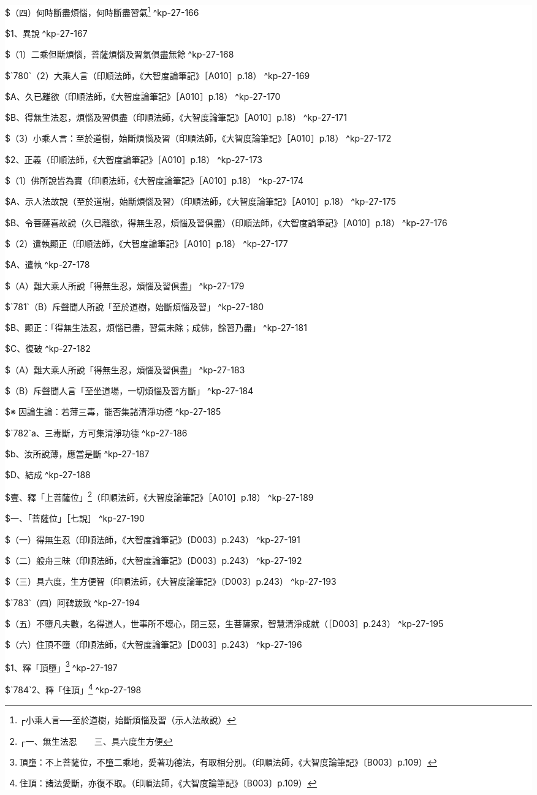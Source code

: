 $（四）何時斷盡煩惱，何時斷盡習氣[^176] ^kp-27-166

$1、異說 ^kp-27-167

$（1）二乘但斷煩惱，菩薩煩惱及習氣俱盡無餘 ^kp-27-168

$\`780\`（2）大乘人言（印順法師，《大智度論筆記》［A010］p.18） ^kp-27-169

$A、久已離欲（印順法師，《大智度論筆記》［A010］p.18） ^kp-27-170

$B、得無生法忍，煩惱及習俱盡（印順法師，《大智度論筆記》［A010］p.18） ^kp-27-171

$（3）小乘人言：至於道樹，始斷煩惱及習（印順法師，《大智度論筆記》［A010］p.18） ^kp-27-172

$2、正義（印順法師，《大智度論筆記》［A010］p.18） ^kp-27-173

$（1）佛所說皆為實（印順法師，《大智度論筆記》［A010］p.18） ^kp-27-174

$A、示人法故說（至於道樹，始斷煩惱及習）（印順法師，《大智度論筆記》［A010］p.18） ^kp-27-175

$B、令菩薩喜故說（久已離欲，得無生忍，煩惱及習俱盡）（印順法師，《大智度論筆記》［A010］p.18） ^kp-27-176

$（2）遣執顯正（印順法師，《大智度論筆記》［A010］p.18） ^kp-27-177

$A、遣執 ^kp-27-178

$（A）難大乘人所說「得無生忍，煩惱及習俱盡」 ^kp-27-179

$\`781\`（B）斥聲聞人所說「至於道樹，始斷煩惱及習」 ^kp-27-180

$B、顯正：「得無生法忍，煩惱已盡，習氣未除；成佛，餘習乃盡」 ^kp-27-181

$C、復破 ^kp-27-182

$（A）難大乘人所說「得無生忍，煩惱及習俱盡」 ^kp-27-183

$（B）斥聲聞人言「至坐道場，一切煩惱及習方斷」 ^kp-27-184

$※ 因論生論：若薄三毒，能否集諸清淨功德 ^kp-27-185

$\`782\`a、三毒斷，方可集清淨功德 ^kp-27-186

$b、汝所說薄，應當是斷 ^kp-27-187

$D、結成 ^kp-27-188

$壹、釋「上菩薩位」[^192]（印順法師，《大智度論筆記》［A010］p.18） ^kp-27-189

$一、「菩薩位」［七說］ ^kp-27-190

$（一）得無生忍（印順法師，《大智度論筆記》〔D003〕p.243） ^kp-27-191

$（二）般舟三昧（印順法師，《大智度論筆記》〔D003〕p.243） ^kp-27-192

$（三）具六度，生方便智（印順法師，《大智度論筆記》〔D003〕p.243） ^kp-27-193

$\`783\`（四）阿鞞跋致 ^kp-27-194

$（五）不墮凡夫數，名得道人，世事所不壞心，閉三惡，生菩薩家，智慧清淨成就（［D003］p.243） ^kp-27-195

$（六）住頂不墮（印順法師，《大智度論筆記》［D003］p.243） ^kp-27-196

$1、釋「頂墮」[^201] ^kp-27-197

$\`784\`2、釋「住頂」[^205] ^kp-27-198


[^1]: 密＝蜜【宋】【元】【宮】。（大正25，256d，n.9）
[^2]: 參見《大智度論》卷20（大正25，209a-211b）。
[^3]: （1）罪＝辟【宋】【元】【明】【宮】，＝僻【石】。（大正25，256d，n.11）
[^4]: 慈惻：仁慈惻隱。（《漢語大詞典》（七），p.649）
[^5]: 昆＝蜫【宋】【元】【明】【宮】。（大正25，256d，n.12）
[^6]: 虫＝蟲【元】【明】。（大正25，256d，n.13）
[^7]: 參見Lamotte（1970, p.1711,
[^8]: （若）－【宋】【元】【明】【宮】。（大正25，256d，n.14）
[^9]: （所）－【石】。（大正25，256d，n.16）
[^10]: 慈悲名大。（印順法師，《大智度論筆記》［C001］p.178）
[^11]: 將迎：2.迎接。3.逢迎，迎合。《宋書‧徐爰傳》："殿省舊人，多見罪黜，惟爰巧於將迎，始終無迕。"（《漢語大詞典》（七），p.808）
[^12]: 伎＝妓【元】【明】。（大正25，256d，n.20）
[^13]: 囹圄（ㄌㄧㄥˊ ㄩˇ）：監獄。（《漢語大詞典》（三），p.628）
[^14]: 生＋（故以）【元】【明】，生＝以【石】。（大正25，257d，n.3）
[^15]: 盡以布施＝盡為一切【宋】【宮】，＝盡為一切眾生一切【元】【明】，＝布施盡以一切眾生【石】。（大正25，257d，n.4）
[^16]: 毘＝鞞【宋】【元】【明】【宮】【石】。（大正25，257d，n.5）
[^17]: 稱＝秤【宋】【元】【明】【宮】。（大正25，257d，n.9）
[^18]: 震＝振【宋】【元】【宮】。（大正25，257d，n.10）
[^19]: 蕩＝盪【宋】【元】【明】【宮】【石】。（大正25，257d，n.11）
[^20]: 參見Lamotte（1970, p.1713,
[^21]: （大）－【宋】【元】【明】【宮】。（大正25，257d，n.15）
[^22]: 參見《持心梵天所問經》卷1：
[^23]: 參見《大智度論》卷20（大正25，208c25-209c17）。
[^24]: 參見《順正理論》卷38：「又饒益他，方得名佛；饒益他者多是俗智。又諸佛用，大悲為體，此是有漏法，有情相轉故。」（大正29，557a17-19）
[^25]: ┌（凡夫）：執眾生相，取眾生相生。
[^26]: 參見《阿差末菩薩經》卷4（大正13，599a13-17），《大方等大集經》卷23〈5
[^27]: 參見Lamotte（1970, p.1716,
[^28]: 參見Lamotte（1970, p.1716,
[^29]: （相）－【元】【明】。（大正25，257d，n.20）
[^30]: 小十智、大十一智。（印順法師，《大智度論筆記》［D009］p.251）
[^31]: 三昧王三昧，參見《大智度論》卷7（大正25，111b29-112b16）。
[^32]: 師子遊戲三昧，參見《大智度論》卷8（大正25，116c7-117c10）。
[^33]: 道＋（種）【宋】【宮】。（大正25，257d，n.23）
[^34]: （1）印順法師，《學佛三要》，p.170：「大乘菩薩亦具二智，即道智、道種智，但他著重在從真出俗，一面觀空無我等，與常遍法性相應，一面以種種法門通達種種事相。菩薩度生的悲心深厚，所以他是遍學一切法門的，所謂法門無量誓願學。真正的修菩薩行，必然著重廣大的觀智，所以以道種智為名。」
[^35]: 種種道：一道～一百六十二道。（印順法師，《大智度論筆記》〔F014〕pp.343-344）
[^36]: 身＋（心）【元】【明】。（大正25，257d，n.26）
[^37]: 解＋（脫）【石】。（大正25，257d，n.27）
[^38]: （1）《阿毘達磨識身足論》卷1：「有五種根：所謂信根、精進根、念根、定根、慧根。苾芻若有於此五根，由上品故，由猛利故，由調善故，由圓滿故，成阿羅漢俱分解脫；自斯已降，轉微轉鈍成慧解脫；自斯已降，轉微轉鈍成於身證；自斯已降，轉微轉鈍成於見得；自斯已降，轉微轉鈍成信解脫；自斯已降，轉微轉鈍成隨法行；自斯已降，轉微轉鈍成隨信行。」（大正262，535b29-c7）
[^39]: 參見Lamotte（1976, p.1737,
[^40]: 參見Lamotte（1976, p.1737,
[^41]: 參見Lamotte（1976, p.1738,
[^42]: （已）－【宋】【元】【明】【宮】。（大正25，258d，n.2）
[^43]: 參見Lamotte（1976, p.1738,
[^44]: 參見Lamotte（1976, p.1738,
[^45]: （醫）－【宮】【石】。（大正25，258d，n.3）
[^46]: 參見Lamotte（1976, p.1738, n.4）：四聖種，參見Dīgha（《長部》）,
[^47]: 參見Lamotte（1976, p.1738, n.5）：四行道，參見Dīgha（《長部》）,
[^48]: 參見《大智度論》卷47（大正25，400a5-8），《俱舍論》卷28（大正29，150a16-18）。
[^49]: 五無學眾道：無學戒眾道、無學定眾道、無學慧眾道、無學解脫眾道、無學解脫知見眾道。
[^50]: 參見Lamotte（1976, p.1739,
[^51]: 治＝欲天【元】【明】，＝欲【石】。（大正25，258d，n.5）
[^52]: 參見Lamotte（1976, p.1739, n.3）：此處應讀作「五欲道」。
[^53]: 《十誦律》卷49：
[^54]: 六塵：色、聲、香、味、觸、法。
[^55]: 六種＝六重【石】。（大正25，258d，n.7）
[^56]: 參見Lamotte（1976, p.1739, n.4）：此處與巴利資料之cha sārāṇīyā
[^57]: 六神通：天眼通、天耳通、他心通、宿命通、神足通、漏盡通。參見《大智度論》卷5（大正25，97c21-98b10）。
[^58]: 參見《俱舍論》卷25引契經：「於契經中說阿羅漢由種性異故有六種：一者、退法，二者、思法，三者、護法，四、安住法，五、堪達法，六、不動法。」（大正29，129a24-26）
[^59]: 六地修：待考。
[^60]: 六定：待考。
[^61]: 一一波羅蜜各各有六道：即六度相攝。參見《摩訶般若波羅蜜經》卷20〈68
[^62]: 《雜阿含經》卷26（706經）：「若有七覺支，能作大明，能為目，增長智慧，為明，等正覺，轉趣涅槃。何等為七？謂念覺支，擇法覺支，精進覺支，猗覺支，喜覺支，定覺支，捨覺支；為明，為目，增長智慧，為明，為正覺，轉趣涅槃。」（大正2，189c8-12）
[^63]: （1）《法蘊足論》卷9〈15
[^64]: （1）《阿毘達磨大毘婆沙論》卷185：「又契經說：苾芻乃至想定能達聖旨。想定者，謂四靜慮、三無色；能達聖旨者，謂能起智斷煩惱修道盡漏。」（大正27，929b7-10）
[^65]: 參見《中阿含經》卷2（9經）《七車經》：「^（1）^以戒淨故得心淨，^（2）^以心淨故得見淨，^（3）^以見淨故得疑蓋淨，^（4）^以疑葢淨故得道非道知見淨，^（5）^以道非道知見淨故得道跡知見淨，^（6）^以道跡知見淨故得道跡斷智淨，^（7）^以道跡斷智淨故，世尊施設無餘涅槃。」（大正1，431b6-10）
[^66]: 七善人道，又稱為七善士趣，為七種不還果之聖者。參見《中阿含經》卷2（6經）《善人往經》（大正1，427a13-c22），《阿毘達磨大毘婆沙論》卷175（大正27，877c-879c）。
[^67]: （1）福＝富【宋】【元】【明】【宮】。（大正25，258d，n.9）
[^68]: 參見Lamotte（1976, p.1740, n.5）：可能是指sapta aupadhikāni
[^69]: 七助定：待考。
[^70]: 八正道：正見、正思惟、正語、正業、正命、正精進、正念、正定。參見《大智度論》卷19（大正25，203a9-b9，205a29-205c21）。
[^71]: 八解脫，又稱為八背捨。參見《大智度論》卷21（大正25，215a7-216c22）。
[^72]: 《大智度論》卷21：「八背捨者，內有色外亦觀色是初背捨，內無色外觀色是第二背捨，淨背捨身作證第三背捨，四無色定及滅受想定是五，合為八背捨。背是淨潔五欲，離是著心，故名背捨。」（大正25，215a7-11）詳見《大智度論》卷21（大正25，215a11-216a3）。
[^73]: （1）《舍利弗阿毘曇論》卷15：「何謂九次第定？如比丘離欲惡不善法，有覺有觀，離生喜樂，成就初禪行，乃至離非想非非想處，成就滅受想定，是名九次第定。」（大正28，643b5-8）
[^74]: 《大智度論》卷17：「九地無漏定：四禪、三無色定、未到地、禪中間，能斷結使。」（大正25，187c9-10）。
[^75]: 九見斷：待考。
[^76]: （1）參見《中阿含經》卷30（127經）《福田經》：「云何九無學人？^（1）^思法、^（2）^昇進法、^（3）^不動法、^（4）^退法、^（5）^不退法、^（6）^護法──護則不退，^（7）^不護則退──實住法、^（8）^慧解脫、^（9）^俱解脫，是謂九無學人。」（大正1，616a17-19）
[^77]: 參見《長阿含經》卷8（9經）《眾集經》：「所謂十無學法：無學正見、正思、正語、正業、正命、正念、正方便、正定、正智、正解脫，是為如來所說正法。」（大正1，52c6-8）
[^78]: （1）參見《增壹阿含經》卷42〈46
[^79]: 參見《大智度論》卷23（大正25，233a10-234a14）。
[^80]: 《中阿含經》卷59（215經）《第一得經》：「有十一切處。云何為十？有比丘無量地處修一，思惟上下諸方不二；無量水處、無量火處、無量風處、無量青處、無量黃處、無量赤處、無量白處、無量空處、無量識處第十修一，思惟上下諸方不二。」（大正1，800b3-8）
[^81]: 參見《大智度論》卷8：「是時，眾生等行十善業道者，身業道三種：不殺、不盜、不邪婬；口業道四種：不妄語、不兩舌、不惡口、不綺語；意業道三種：不貪、不惱害、不邪見。」（大正25，120b25-28）
[^82]: （1）參見《大智度論》卷18：「思惟道中一百六十二道，能破煩惱賊。」（大正25，195b29-c1）
[^83]: 如＝知【宋】【元】【明】【宮】。（大正25，258d，n.10）
[^84]: 參見《摩訶般若波羅蜜經》卷8〈29
[^85]: 一道、種種道 ┬初學種種別，後皆同一 ──┬ 一相種種相
[^86]: （道）－【宋】【元】【明】【宮】。（大正25，258d，n.11）
[^87]: 系＝絲【宋】【元】【明】【宮】。（大正25，258d，n.13）
[^88]: 世間出世間：如實知世間即是出世間，假名世出世，破世說出世，出世即世間，世出世不合不離即不二，捨世間不受出世間是出世間。
[^89]: 假名世、出世。（印順法師，《大智度論筆記》［C024］p.226）
[^90]: 出世間是世間＝世間出世間【宋】【元】【明】【宮】。（大正25，258d，n.14）
[^91]: （此）＋世【宋】【元】【明】【宮】。（大正25，258d，n.16）
[^92]: ┌ 一、無差別
[^93]: （受）－【宋】【元】【明】【宮】。（大正25，259d，n.1）
[^94]: 參見Lamotte（1976, p.1745,
[^95]: 參見《摩訶般若波羅蜜經》卷21〈70 三慧品〉（大正8，375b25-27）。
[^96]: 一切智（總相）、一切種智（別相）............聲聞、辟支（假名）
[^97]: 相＝想【宋】【元】【明】【宮】。（大正25，259d，n.3）
[^98]: 晝＝畫【宋】【元】【明】【宮】。（大正25，259d，n.4）
[^99]: 參見Lamotte（1976, p.1746, n.2）：讀如校對之「畫燈」。
[^100]: 參見Lamotte（1976, p.1746,
[^101]: 參見Lamotte（1976, p.1747, n.1）：《摩訶般若波羅蜜經》卷5〈17
[^102]: ┌自于所行亦辦故
[^103]: （不）－【宋】【元】【明】【宮】。（大正25，259d，n.9）
[^104]: （此中）－【宋】【元】【明】【宮】。（大正25，259d，n.10）
[^105]: 參見Lamotte（1976, p.1747,
[^106]: 參見《雜阿含經》卷13（319經）：「佛告婆羅門：一切者，謂十二入處：眼色、耳聲、鼻香、舌味、身觸、意法，是名一切。若復說言此非一切，沙門瞿曇所說一切，我今捨別立餘一切者，彼但有言說，問已不如，增其疑惑。所以者何？非其境界故。」（大正2，91a27-b2）
[^107]: 參見Lamotte（1976, p.1749, n.2）：梵文資料係將Arthavargīyāṇi
[^108]: 參見Lamotte（1976, p.1749,
[^109]: 雖＝離【宋】【元】【明】【宮】。（大正25，259d，n.11）
[^110]: 參見Lamotte（1976, p.1750,
[^111]: 《眾事分阿毘曇論》卷5：「云何過去法？謂過去五陰。云何未來法？謂未來五陰。云何現在法？謂現在五陰。云何非過去未來現在法？謂無為法。
[^112]: 《眾事分阿毘曇論》卷5：「云何色法？謂一切四大及四大所造。云何心法？謂六識身，眼識身，乃至意識身。云何心法法？謂若法心相應。彼復云何？謂受想思觸憶欲解脫念定慧信精進覺觀，乃至煩惱結纏。如前〈五法品〉廣說。云何心不相應行？謂若法心不相應。彼復云何？謂諸得，乃至名句味身；如前〈五法品〉廣說。云何無為法？謂三無為：虛空、數滅、非數滅。」（大正26，652a14-21）
[^113]: 參見Lamotte（1976, p.1752,
[^114]: 參見Lamotte（1976, p.1753, n.1）：Aṅguttara（《增支部》）, II,
[^115]: （中）－【宋】【元】【明】【宮】。（大正25，260d，n.1）
[^116]: （華）－【宋】【元】【明】【宮】。（大正25，260d，n.2）
[^117]: 《翻譯名義集》卷3：「須曼那，或云須末那，又云蘇摩那；此云善攝意，又云稱意華，其色黃白而極香，樹不至大，高三四尺，下垂如蓋。」（大正54，1103b27-29）
[^118]: 栴＝旃【宋】【元】【明】【宮】。（大正25，260d，n.3）
[^119]: （最）－【宋】【元】【明】【宮】。（大正25，260d，n.4）
[^120]: （1）諦＝觀【宋】【元】【明】【宮】。（大正25，260d，n.5）
[^121]: 一＋（第一）【宋】【元】【明】【宮】。（大正25，260d，n.6）
[^122]: 第一＝等一切【宋】【元】【明】【宮】，第＝等【石】。（大正25，260d，n.8）
[^123]: 參見Lamotte（1976, p.1754, n.2）：應作「等一」。
[^124]: 秦＝此【明】。（大正25，260d，n.9）
[^125]: 參見Lamotte（1976, p.1754, n.3）：以中文之解說加入譯語中。
[^126]: （1）參見《大智度論》卷32：「一一法有九種：一者、有體；二者、各各有法──如眼、耳雖同四大造，而眼獨能見，耳無見功；又如火以熱為法，而不能潤──三者、諸法各有力──如火以燒為力，水以潤為力；四者、諸法各自有因；五者、諸法各自有緣；六者、諸法各自有果；七者、諸法各自有性；八者、諸法各有限礙；九者、諸法各各有開通方便。」（大正25，298c6-13）
[^127]: （得具足）－【宋】【元】【明】【宮】【石】。（大正25，260d，n.12）
[^128]: ┌雖一時得，用有前後
[^129]: 切＋（智）。【宋】【明】【宮】。（大正25，260d，n.13）
[^130]: 差＋（別）【宋】【元】【明】。（大正25，260d，n.14）
[^131]: 品＝別【宮】。（大正25，260d，n.15）
[^132]: （1）參見Lamotte（1976, p.1759,
[^133]: （1）不相應行：三相一心有初中後別。（印順法師，《大智度論筆記》〔D022〕p.267）
[^134]: 參見Lamotte（1976, p.1759,
[^135]: 初＋（發）。【宋】【元】【明】【宮】。（大正25，260d，n.16）
[^136]: 參見印順法師，《華雨集》（五），pp.112-113：
[^137]: 參見《大智度論》卷27（大正25，258c27-259b5）。
[^138]: 《鞞婆沙論》卷3：「九十八使者：欲愛五，恚五，色、無色愛十，慢十五，無明十五，見三十六，疑十二。」（大正28，438c4-5）
[^139]: 習＋（者）【宋】【元】【明】【宮】。（大正25，260d，n.17）
[^140]: （垢）－【宋】【元】【明】【宮】。（大正25，260d，n.18）
[^141]: 是＋（習氣）【元】【明】。（大正25，260d，n.19）
[^142]: 參見Lamotte（1976, p.1760,
[^143]: 參見《增壹阿含經》卷9〈18
[^144]: 參見Lamotte（1976, p.1761,
[^145]: 參見Lamotte（1976, p.1761,
[^146]: 六＝八【宋】【元】【明】【宮】。（大正25，260d，n.20）
[^147]: 羅＋（罪）【宋】【元】【明】【宮】【石】。（大正25，260d，n.21）
[^148]: 參見《大智度論》卷2（大正25，68a-b），另參見印順法師，《華雨集》〈阿難過在何處〉（第三冊，pp.88-90）。
[^149]: （1）參見Lamotte（1976, p.1761,
[^150]: 和＝私【宋】【元】【明】【宮】，＝松【石】。（大正25，260d，n.22）
[^151]: 跳＝掉【宋】【元】【明】【宮】，＝桃【石】。（大正25，260d，n.23）
[^152]: 枷＝架【宋】【元】【明】【宮】。（大正25，260d，n.24）
[^153]: 踔（ㄔㄨㄛ）：1.騰躍，跳躍。（《漢語大詞典》（十），p.495）
[^154]: 枰＝棚【宋】【元】【明】【宮】。（大正25，260d，n.26）
[^155]: 呞＝飼【宮】。（大正25，260d，n.28）
[^156]: 參見Lamotte（1976, p.1761,
[^157]: 《大毘婆沙論》卷16：「貪愛習者：如尊者阿難，憐諸釋種。瞋恚習者：如尊者畢陵伽筏蹉，語殑伽神言：『小婢！止流，吾今欲渡。』憍慢習者：如尊者舍利子棄擲醫藥。愚癡習者：如尊者笈房鉢底，食前咳氣，知食未銷，不知後苦，而復更食。」（大正27，77a28-b3）
[^158]: 參見Lamotte（1976, p.1762,
[^159]: 旃＝栴【宋】【宮】。（大正25，261d，n.1）
[^160]: 杅＝盂【宋】【元】【明】【宮】。（大正25，261d，n.2）
[^161]: 參見Lamotte（1976, p.1764,
[^162]: 參見Lamotte（1976, p.1764,
[^163]: 參見Lamotte（1976, p.1764,
[^164]: 蒺藜：一年生草本植物。莖平鋪在地，羽狀複葉，小葉長橢圓形，開黃色小花，果皮有尖刺。種子可入藥，有滋補作用。這種植物的果實，也稱蒺藜。（《漢語大詞典》（九），p.516）
[^165]: 參見Lamotte（1976, p.1765, n.1）：Aṅguttara（《增支部》）I,
[^166]: （1）《一切經音義》卷15：「綩綖（上音宛，下音延。經云綩綖者，花氈、錦褥、舞筵之類。案，禮傳及字書說綩綖乃是頭冠綺飾也，甚乖經義，亦宜改作婉筵二字以合經義也）。」（大正54，401c14-15）
[^167]: 參見Lamotte（1976, p.1765,
[^168]: 跽（ㄐㄧˋ）：1.兩膝著地，上身挺直。2.引申為拜伏、敬奉。（《漢語大詞典》（十），p.487）
[^169]: 參見《大智度論》卷2：「佛食馬麥，亦無憂慼；天王獻食，百味具足，不以為悅，一心無二。」（大正25，71b8-9）
[^170]: 參見《大智度論》卷8（大正25，115a15-c14）。
[^171]: 貰＝世【宋】【元】【明】【宮】【石】。（大正25，261d，n.6）
[^172]: 參見Lamotte（1976, p.1767,
[^173]: 纓絡＝瓔珞【宋】【元】【宮】。（大正25，261d，n.9）
[^174]: 力＝刀【元】【明】。（大正25，261d，n.14）
[^175]: 刀＝力【宋】【宮】。（大正25，261d，n.15）
[^176]: ┌小乘人言──至於道樹，始斷煩惱及習（示人法故說）
[^177]: 《大正藏》原作「己」，今依《高麗藏》作「已」（第14冊，654a21）。
[^178]: 來＝未【宋】【元】【明】【宮】。（大正25，261d，n.18）
[^179]: 參見《大智度論》卷16：「見然燈佛，以五華散佛，布髮泥中，得無生法忍，即時六波羅蜜滿。」（大正25，180b2-4）
[^180]: 參見Lamotte（1976, p.1777,
[^181]: 案：此處所說之「結使」，似指「煩惱習」。
[^182]: 參見Lamotte（1976, p.1778,
[^183]: 米＝麥【宋】【元】【明】【宮】。（大正25，261d，n.20）
[^184]: 參見Lamotte（1976, p.1779,
[^185]: 參見《大智度論》卷14（大正25，162a）。
[^186]: 法忍＝忍法【宋】【元】【明】【宮】。（大正25，261d，n.21）
[^187]: 七住：有大慈悲為眾生故，亦為滿本願故，還來世間，具足成就餘殘佛法故，十地滿，坐道場，以無礙解脫力故，得一切智一切種智斷煩惱習。（印順法師，《大智度論筆記》〔A042〕p.80）
[^188]: （諸）－【宋】【元】【明】【宮】。（大正25，262d，n.1）
[^189]: 薄＋（薄）【宋】【元】【明】【宮】【石】。（大正25，262d，n.2）
[^190]: 斷＋（結）【宋】【元】【明】【宮】。（大正25，262d，n.3）
[^191]: 參見《雜阿含經》卷47（1248經）：「斷三結，貪、恚、癡薄，得斯陀含，一來此世，究竟苦邊。」（大正2，342b25-26）
[^192]: ┌一、無生法忍　　三、具六度生方便
[^193]: 般舟般三昧：悉見現在十方佛，聞法斷疑，心不動搖。（印順法師，《大智度論筆記》〔A057〕p.98）
[^194]: 參見Lamotte（1976, p.1790,
[^195]: 參見Lamotte（1976, p.1790,
[^196]: 參見Lamotte（1976, p.1790,
[^197]: 參見Lamotte（1976, p.1790,
[^198]: 熟＝就【元】【明】【石】。（大正25，262d，n.5）
[^199]: 參見Lamotte（1976, p.1790,
[^200]: 參見Lamotte（1976, p.1791,
[^201]: 頂墮：不上菩薩位，不墮二乘地，愛著功德法，有取相分別。（印順法師，《大智度論筆記》〔B003〕p.109）
[^202]: （亦）－【宋】【元】【明】【宮】。（大正25，262d，n.6）
[^203]: （是）－【元】【明】。（大正25，262d，n.8）
[^204]: （1）《摩訶般若波羅蜜經》卷3〈8 勸學品〉：
[^205]: 住頂：諸法愛斷，亦復不取。（印順法師，《大智度論筆記》〔B003〕p.109）
[^206]: 參見《摩訶般若波羅蜜經》卷3〈8 勸學品〉（大正8，233b23-c15）。
[^207]: 參見《摩訶般若波羅蜜經》卷3〈8
[^208]: 參見Lamotte（1976, p.1793,
[^209]: （慧）－【元】【明】【宮】。（大正25，262d，n.10）
[^210]: （1）大小差別：緣起果（大）觀因觀別。
[^211]: 《大正藏》原作「即」，今依《高麗藏》作「邪」（第14冊，655c18）。
[^212]: 參見Lamotte（1976, p.1794,
[^213]: ┌一、發意──發菩提心
[^214]: 正位：從苦法忍至道比忍。（印順法師，《大智度論筆記》〔A055〕p.92）
[^215]: 發意、修行、大悲、方便，參見印順法師，《大智度論筆記》［A010］p.19。
[^216]: 《大智度論》卷48：「如是觀四諦信涅槃道，心住快樂似如無漏，是名煖法；如人攢火並有煖氣必望得火。信此法已，心愛樂佛；是法如佛所說，如服好藥差病；知師為妙。諸服藥病差者人中第一，是則信僧，如是信三寶。」（大正25，405b12-17）
[^217]: 《大智度論》卷48：「煖法增進，罪福停等故，名為頂法；如人上山至頂，兩邊道里俱等。」（大正25，405b17-19）
[^218]: 小乘行位：先具四善根，然後入正位。（印順法師，《大智度論筆記》〔A055〕p.92）
[^219]: 方便力故，知法空不捨眾生，不捨眾生知實空，入菩薩位。（印順法師，《大智度論筆記》［A010］p.19）
[^220]: 六度攝為福德、智慧二門。（印順法師，《大智度論筆記》［D005］p.245）
[^221]: 金翅鳥王摶龍喻（可通華嚴）。（印順法師，《大智度論筆記》［D004］p.244）
[^222]: 摶＝搏【宋】【元】【明】【宮】。（大正25，263d，n.2）